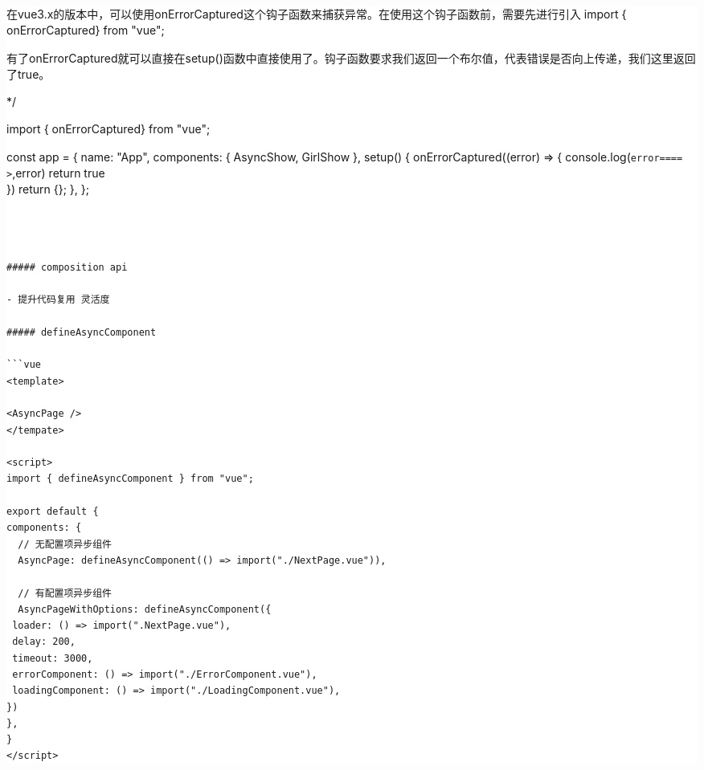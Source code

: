   在vue3.x的版本中，可以使用onErrorCaptured这个钩子函数来捕获异常。在使用这个钩子函数前，需要先进行引入
  import { onErrorCaptured} from "vue";
  
  有了onErrorCaptured就可以直接在setup()函数中直接使用了。钩子函数要求我们返回一个布尔值，代表错误是否向上传递，我们这里返回了true。
  
  */
  
  import { onErrorCaptured} from "vue";
  
  const app = {
    name: "App",
    components: { AsyncShow, GirlShow },
    setup() {
      onErrorCaptured((error) => {
        console.log(`error====>`,error)
        return true  
      })
      return {};
    },
  };
  
  ```

  

##### composition api

- 提升代码复用 灵活度

##### defineAsyncComponent

```vue
<template>
  
  <AsyncPage />
</tempate>

<script>
import { defineAsyncComponent } from "vue";

export default {
  components: {
    // 无配置项异步组件
    AsyncPage: defineAsyncComponent(() => import("./NextPage.vue")),

    // 有配置项异步组件
    AsyncPageWithOptions: defineAsyncComponent({
   loader: () => import(".NextPage.vue"),
   delay: 200,
   timeout: 3000,
   errorComponent: () => import("./ErrorComponent.vue"),
   loadingComponent: () => import("./LoadingComponent.vue"),
 })
  },
}
</script>

```
